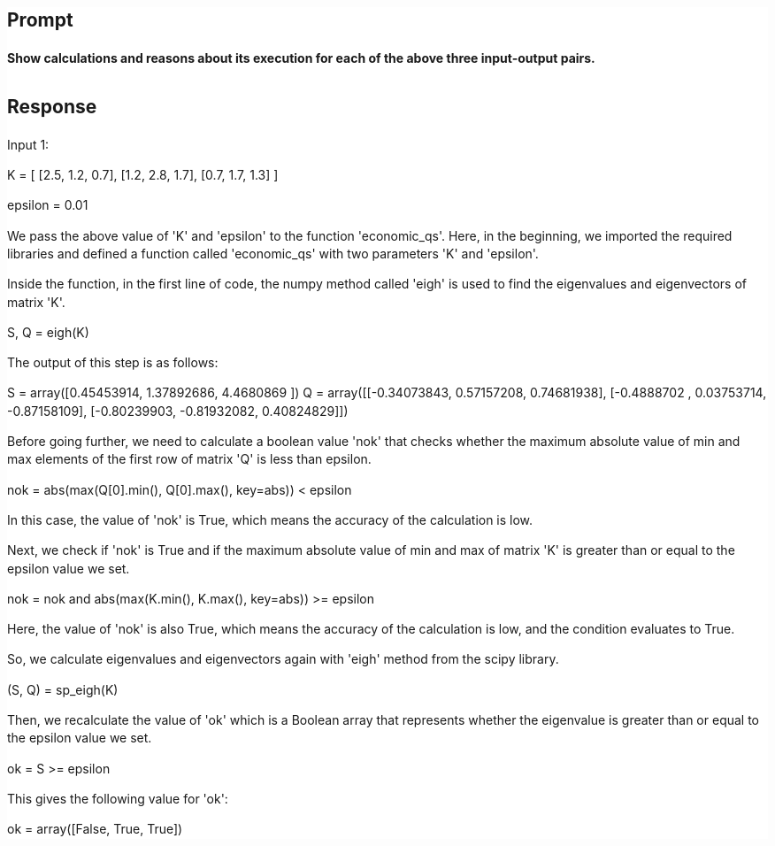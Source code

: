 ## Prompt

**Show calculations and reasons about its execution for each of the above three input-output pairs.**

## Response

Input 1:

K = [ [2.5, 1.2, 0.7],
   [1.2, 2.8, 1.7],
   [0.7, 1.7, 1.3] ]

epsilon = 0.01

We pass the above value of 'K' and 'epsilon' to the function 'economic_qs'. Here, in the beginning, we imported the required libraries and defined a function called 'economic_qs' with two parameters 'K' and 'epsilon'. 

Inside the function, in the first line of code, the numpy method called 'eigh' is used to find the eigenvalues and eigenvectors of matrix 'K'. 

S, Q = eigh(K)

The output of this step is as follows:

S = array([0.45453914, 1.37892686, 4.4680869 ])
Q = array([[-0.34073843,  0.57157208,  0.74681938],
       [-0.4888702 ,  0.03753714, -0.87158109],
       [-0.80239903, -0.81932082,  0.40824829]])

Before going further, we need to calculate a boolean value 'nok' that checks whether the maximum absolute value of min and max elements of the first row of matrix 'Q' is less than epsilon.

nok = abs(max(Q[0].min(), Q[0].max(), key=abs)) < epsilon

In this case, the value of 'nok' is True, which means the accuracy of the calculation is low.

Next, we check if 'nok' is True and if the maximum absolute value of min and max of matrix 'K' is greater than or equal to the epsilon value we set. 

nok = nok and abs(max(K.min(), K.max(), key=abs)) >= epsilon

Here, the value of 'nok' is also True, which means the accuracy of the calculation is low, and the condition evaluates to True.

So, we calculate eigenvalues and eigenvectors again with 'eigh' method from the scipy library.

(S, Q) = sp_eigh(K)

Then, we recalculate the value of 'ok' which is a Boolean array that represents whether the eigenvalue is greater than or equal to the epsilon value we set. 

ok = S >= epsilon

This gives the following value for 'ok':

ok = array([False,  True,  True])
